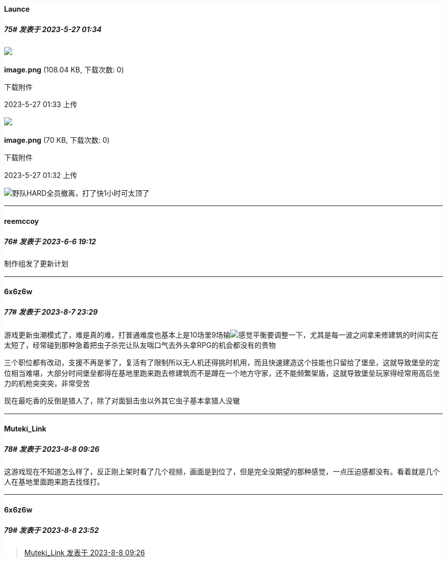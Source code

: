 ####  Launce  
##### 75#       发表于 2023-5-27 01:34

<img src="https://img.saraba1st.com/forum/202305/27/013336h3khdh3vyo3ky28s.png" referrerpolicy="no-referrer">

<strong>image.png</strong> (108.04 KB, 下载次数: 0)

下载附件

2023-5-27 01:33 上传

<img src="https://img.saraba1st.com/forum/202305/27/013247l773e04002zeqb3s.png" referrerpolicy="no-referrer">

<strong>image.png</strong> (70 KB, 下载次数: 0)

下载附件

2023-5-27 01:32 上传

<img src="https://static.saraba1st.com/image/smiley/face2017/061.gif" referrerpolicy="no-referrer">野队HARD全员撤离，打了快1小时可太顶了

*****

####  reemccoy  
##### 76#       发表于 2023-6-6 19:12

制作组发了更新计划

*****

####  6x6z6w  
##### 77#       发表于 2023-8-7 23:29

游戏更新虫潮模式了，难是真的难，打普通难度也基本上是10场里9场输<img src="https://static.saraba1st.com/image/smiley/face2017/124.png" referrerpolicy="no-referrer">感觉平衡要调整一下，尤其是每一波之间拿来修建筑的时间实在太短了，经常碰到那种急着把虫子杀完让队友喘口气去外头拿RPG的机会都没有的贵物  

三个职位都有改动，支援不再是爹了，复活有了限制所以无人机还得挑时机用，而且快速建造这个技能也只留给了堡垒，这就导致堡垒的定位相当难堪，大部分时间堡垒都得在基地里跑来跑去修建筑而不是蹲在一个地方守家，还不能频繁架盾，这就导致堡垒玩家得经常用高后坐力的机枪突突突，非常受苦  

现在最吃香的反倒是猎人了，除了对面狙击虫以外其它虫子基本拿猎人没辙


*****

####  Muteki_Link  
##### 78#       发表于 2023-8-8 09:26

这游戏现在不知道怎么样了，反正刚上架时看了几个视频，画面是到位了，但是完全没期望的那种感觉，一点压迫感都没有。看着就是几个人在基地里面跑来跑去找怪打。


*****

####  6x6z6w  
##### 79#       发表于 2023-8-8 23:52

<blockquote><a href="httphttps://bbs.saraba1st.com/2b/forum.php?mod=redirect&amp;goto=findpost&amp;pid=61946943&amp;ptid=2135079" target="_blank">Muteki_Link 发表于 2023-8-8 09:26</a>
